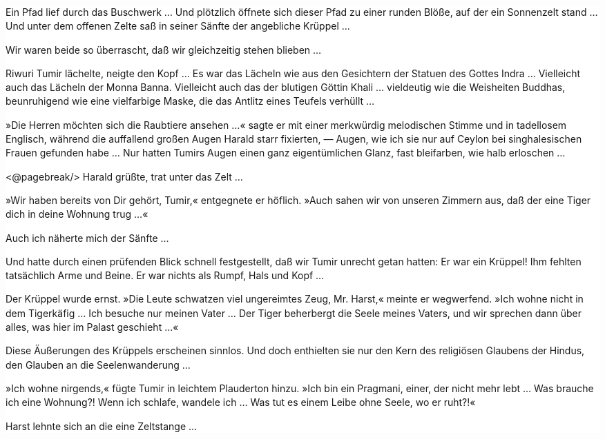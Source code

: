 Ein Pfad lief durch das Buschwerk … Und plötzlich
öffnete sich dieser Pfad zu einer runden Blöße, auf der ein
Sonnenzelt stand … Und unter dem offenen Zelte saß in
seiner Sänfte der angebliche Krüppel …

Wir waren beide so überrascht, daß wir gleichzeitig
stehen blieben …

Riwuri Tumir lächelte, neigte den Kopf … Es war
das Lächeln wie aus den Gesichtern der Statuen des Gottes
Indra … Vielleicht auch das Lächeln der Monna Banna.
Vielleicht auch das der blutigen Göttin Khali … vieldeutig
wie die Weisheiten Buddhas, beunruhigend wie eine
vielfarbige Maske, die das Antlitz eines Teufels verhüllt …

»Die Herren möchten sich die Raubtiere ansehen …«
sagte er mit einer merkwürdig melodischen Stimme und in
tadellosem Englisch, während die auffallend großen Augen
Harald starr fixierten, — Augen, wie ich sie nur auf Ceylon
bei singhalesischen Frauen gefunden habe … Nur hatten
Tumirs Augen einen ganz eigentümlichen Glanz, fast
bleifarben, wie halb erloschen …

<@pagebreak/>
Harald grüßte, trat unter das Zelt …

»Wir haben bereits von Dir gehört, Tumir,« entgegnete
er höflich. »Auch sahen wir von unseren Zimmern aus,
daß der eine Tiger dich in deine Wohnung trug …«

Auch ich näherte mich der Sänfte …

Und hatte durch einen prüfenden Blick schnell festgestellt,
daß wir Tumir unrecht getan hatten: Er war ein Krüppel!
Ihm fehlten tatsächlich Arme und Beine. Er war nichts
als Rumpf, Hals und Kopf …

Der Krüppel wurde ernst. »Die Leute schwatzen viel
ungereimtes Zeug, Mr. Harst,« meinte er wegwerfend. »Ich
wohne nicht in dem Tigerkäfig … Ich besuche nur meinen
Vater … Der Tiger beherbergt die Seele meines Vaters,
und wir sprechen dann über alles, was hier im Palast geschieht
…«

Diese Äußerungen des Krüppels erscheinen sinnlos.
Und doch enthielten sie nur den Kern des religiösen Glaubens
der Hindus, den Glauben an die Seelenwanderung …

»Ich wohne nirgends,« fügte Tumir in leichtem Plauderton
hinzu. »Ich bin ein Pragmani, einer, der nicht mehr
lebt … Was brauche ich eine Wohnung?! Wenn ich
schlafe, wandele ich … Was tut es einem Leibe ohne
Seele, wo er ruht?!«

Harst lehnte sich an die eine Zeltstange …
